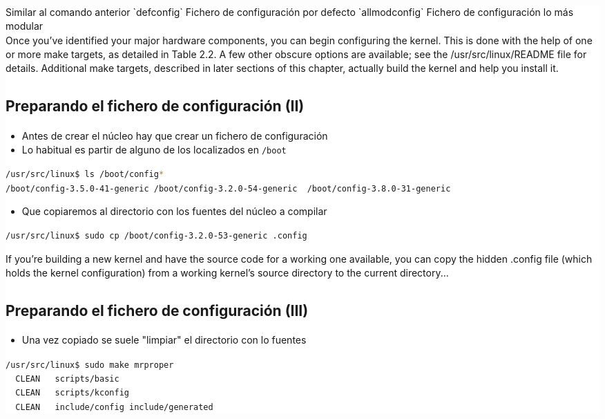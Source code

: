 <td>Similar al comando anterior</td>
</tr>
<tr>
<td>`defconfig`</td>
<td>Fichero de configuración por defecto</td>
</tr>
<tr>
<td>`allmodconfig`</td>
<td>Fichero de configuración lo más modular</td>
</tr>
</tbody>
</table>
</div>

<aside class="notes">
Once you’ve identified your major hardware components, you can begin configuring the kernel. This is done with
the help of one or more make targets, as detailed in Table 2.2. A few other obscure options are available; see the
/usr/src/linux/README file for details. Additional make targets, described in later sections of this chapter, actually
build the kernel and help you install it.
</aside>



## Preparando el fichero de configuración (II)

* Antes de crear el núcleo hay que crear un fichero de configuración
* Lo habitual es partir de alguno de los localizados en `/boot`
```bash
/usr/src/linux$ ls /boot/config*
/boot/config-3.5.0-41-generic /boot/config-3.2.0-54-generic  /boot/config-3.8.0-31-generic
```
* Que copiaremos al directorio con los fuentes del núcleo a compilar
```bash
/usr/src/linux$ sudo cp /boot/config-3.2.0-53-generic .config
```

<aside class="notes">
If you’re building a new kernel and
have the source code for a working one available, you can copy the hidden .config file (which holds the kernel
configuration) from a working kernel’s source directory to the current directory...
</aside>



## Preparando el fichero de configuración (III)

* Una vez copiado se suele "limpiar" el directorio con lo fuentes

``` bash
/usr/src/linux$ sudo make mrproper
  CLEAN   scripts/basic
  CLEAN   scripts/kconfig
  CLEAN   include/config include/generated
```
